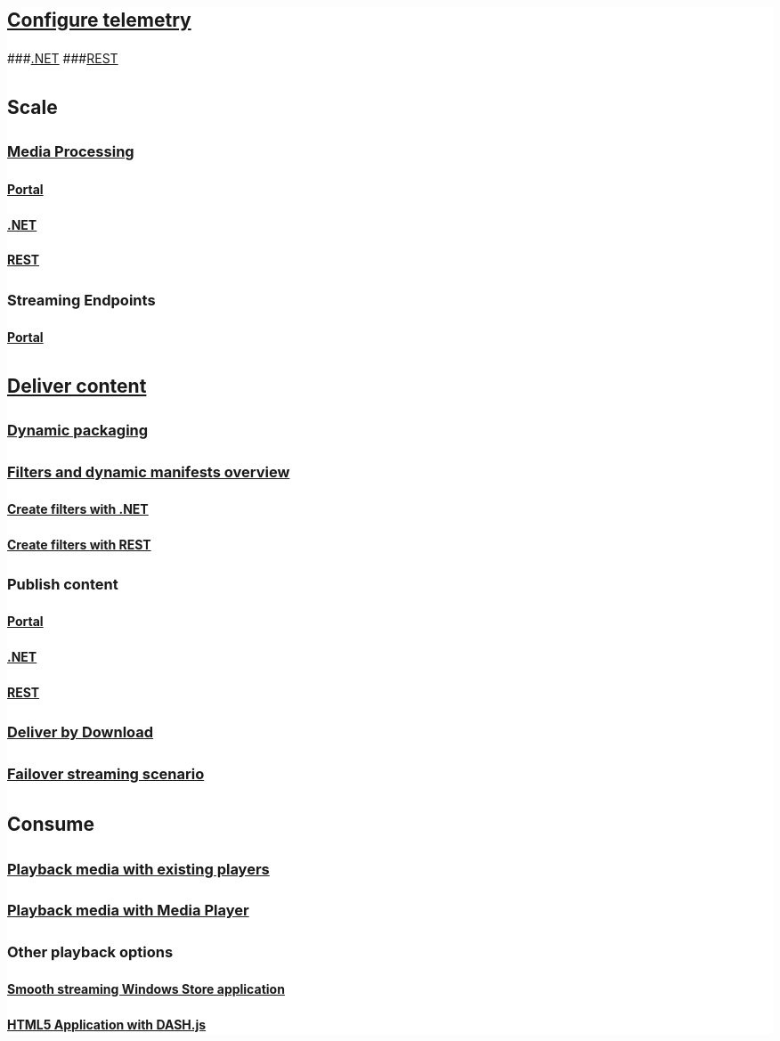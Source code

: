 
## [Configure telemetry](media-services-telemetry-overview.md)
###[.NET](media-services-dotnet-telemetry.md)
###[REST](media-services-rest-telemetry.md)

## Scale
### [Media Processing](media-services-scale-media-processing-overview.md)
#### [Portal](media-services-portal-scale-media-processing.md)
#### [.NET](media-services-dotnet-encoding-units.md)
#### [REST](https://docs.microsoft.com/rest/api/media/operations/encodingreservedunittype)
### Streaming Endpoints
#### [Portal](media-services-portal-scale-streaming-endpoints.md)

## [Deliver content](media-services-deliver-content-overview.md)
### [Dynamic packaging](media-services-dynamic-packaging-overview.md)
### [Filters and dynamic manifests overview](media-services-dynamic-manifest-overview.md)
#### [Create filters with .NET](media-services-dotnet-dynamic-manifest.md)
#### [Create filters with REST](media-services-rest-dynamic-manifest.md)
### Publish content
#### [Portal](media-services-portal-publish.md)
#### [.NET](media-services-deliver-streaming-content.md)
#### [REST](media-services-rest-deliver-streaming-content.md)
### [Deliver by Download](media-services-deliver-asset-download.md)
### [Failover streaming scenario](media-services-implement-failover.md)

## Consume
### [Playback media with existing players](media-services-playback-content-with-existing-players.md)
### [Playback media with Media Player](media-services-develop-video-players.md)
### Other playback options
#### [Smooth streaming Windows Store application](media-services-build-smooth-streaming-apps.md)
#### [HTML5 Application with DASH.js](media-services-embed-mpeg-dash-in-html5.md)
